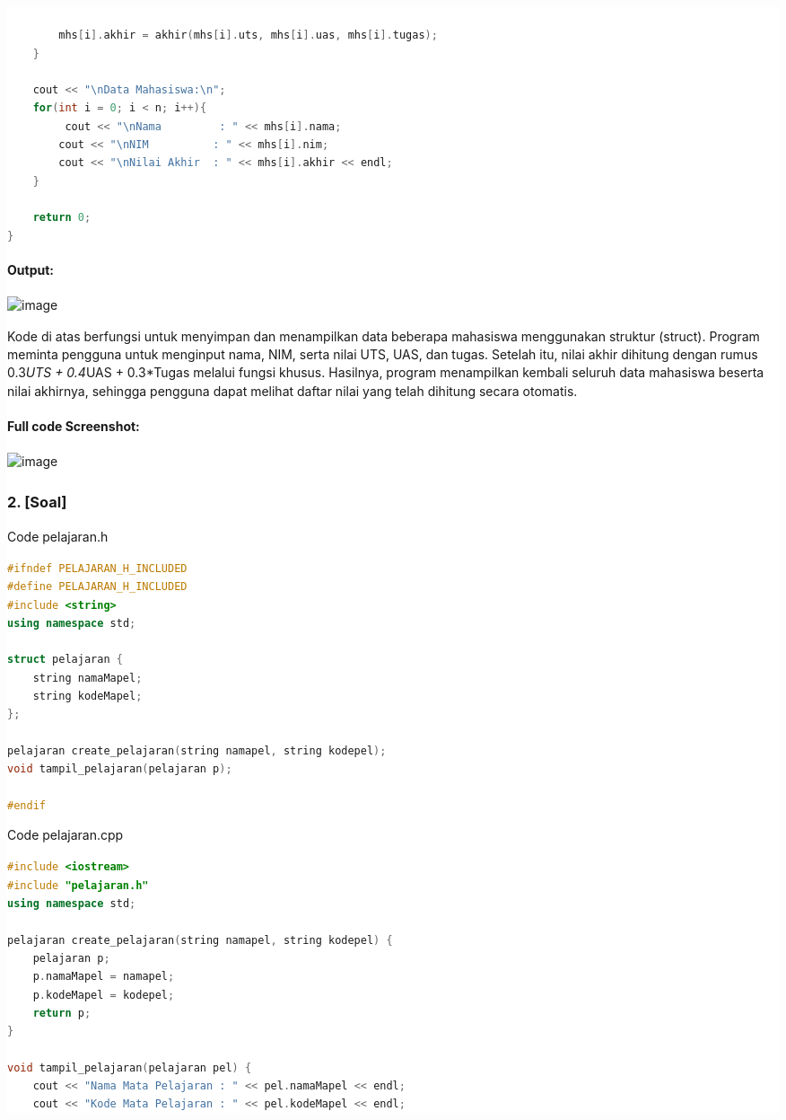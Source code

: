 ```C++

        mhs[i].akhir = akhir(mhs[i].uts, mhs[i].uas, mhs[i].tugas);
    }

    cout << "\nData Mahasiswa:\n";
    for(int i = 0; i < n; i++){
         cout << "\nNama         : " << mhs[i].nama;
        cout << "\nNIM          : " << mhs[i].nim;
        cout << "\nNilai Akhir  : " << mhs[i].akhir << endl;
    }

    return 0;
}

```
#### Output:
<img width="611" height="740" alt="image" src="https://github.com/user-attachments/assets/0e7bcd60-27a2-4241-9db2-12362cd59864" />


Kode di atas berfungsi untuk menyimpan dan menampilkan data beberapa mahasiswa menggunakan struktur (struct). Program meminta pengguna untuk menginput nama, NIM, serta nilai UTS, UAS, dan tugas. Setelah itu, nilai akhir dihitung dengan rumus 0.3*UTS + 0.4*UAS + 0.3*Tugas melalui fungsi khusus. Hasilnya, program menampilkan kembali seluruh data mahasiswa beserta nilai akhirnya, sehingga pengguna dapat melihat daftar nilai yang telah dihitung secara otomatis.


#### Full code Screenshot:
<img width="768" height="1011" alt="image" src="https://github.com/user-attachments/assets/66349eb0-b652-4e2a-a98f-a064045169a8" />


### 2. [Soal]
Code pelajaran.h
```C++
#ifndef PELAJARAN_H_INCLUDED
#define PELAJARAN_H_INCLUDED
#include <string>
using namespace std;

struct pelajaran {
    string namaMapel;
    string kodeMapel;
};

pelajaran create_pelajaran(string namapel, string kodepel);
void tampil_pelajaran(pelajaran p);

#endif
```
Code pelajaran.cpp
```C++
#include <iostream>
#include "pelajaran.h"
using namespace std;

pelajaran create_pelajaran(string namapel, string kodepel) {
    pelajaran p;
    p.namaMapel = namapel;
    p.kodeMapel = kodepel;
    return p;
}

void tampil_pelajaran(pelajaran pel) {
    cout << "Nama Mata Pelajaran : " << pel.namaMapel << endl;
    cout << "Kode Mata Pelajaran : " << pel.kodeMapel << endl;
```